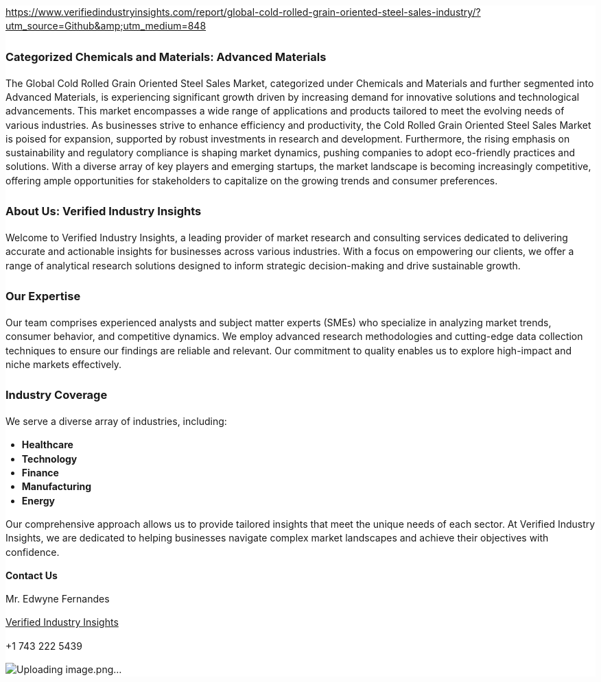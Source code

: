 </strong><a href="https://www.verifiedindustryinsights.com/report/global-cold-rolled-grain-oriented-steel-sales-industry/?utm_source=Github&amp;utm_medium=848">https://www.verifiedindustryinsights.com/report/global-cold-rolled-grain-oriented-steel-sales-industry/?utm_source=Github&amp;utm_medium=848</a>&nbsp;</p><h3>Categorized Chemicals and Materials: Advanced Materials </h3><p>The Global Cold Rolled Grain Oriented Steel Sales Market, categorized under Chemicals and Materials and further segmented into Advanced Materials, is experiencing significant growth driven by increasing demand for innovative solutions and technological advancements. This market encompasses a wide range of applications and products tailored to meet the evolving needs of various industries. As businesses strive to enhance efficiency and productivity, the Cold Rolled Grain Oriented Steel Sales Market is poised for expansion, supported by robust investments in research and development. Furthermore, the rising emphasis on sustainability and regulatory compliance is shaping market dynamics, pushing companies to adopt eco-friendly practices and solutions. With a diverse array of key players and emerging startups, the market landscape is becoming increasingly competitive, offering ample opportunities for stakeholders to capitalize on the growing trends and consumer preferences.</p><h3>About Us: Verified Industry Insights</h3><p>Welcome to Verified Industry Insights, a leading provider of market research and consulting services dedicated to delivering accurate and actionable insights for businesses across various industries. With a focus on empowering our clients, we offer a range of analytical research solutions designed to inform strategic decision-making and drive sustainable growth.</p><h3>Our Expertise</h3><p>Our team comprises experienced analysts and subject matter experts (SMEs) who specialize in analyzing market trends, consumer behavior, and competitive dynamics. We employ advanced research methodologies and cutting-edge data collection techniques to ensure our findings are reliable and relevant. Our commitment to quality enables us to explore high-impact and niche markets effectively.</p><h3>Industry Coverage</h3><p>We serve a diverse array of industries, including:</p><ul><li><strong>Healthcare</strong></li><li><strong>Technology</strong></li><li><strong>Finance</strong></li><li><strong>Manufacturing</strong></li><li><strong>Energy</strong></li></ul><p>Our comprehensive approach allows us to provide tailored insights that meet the unique needs of each sector. At Verified Industry Insights, we are dedicated to helping businesses navigate complex market landscapes and achieve their objectives with confidence.</p><p><strong>Contact Us</strong></p><p>Mr. Edwyne Fernandes</p><p><a href="https://www.verifiedindustryinsights.com/">Verified Industry Insights</a></p><p>+1 743 222 5439</p>
![Uploading image.png…]()
